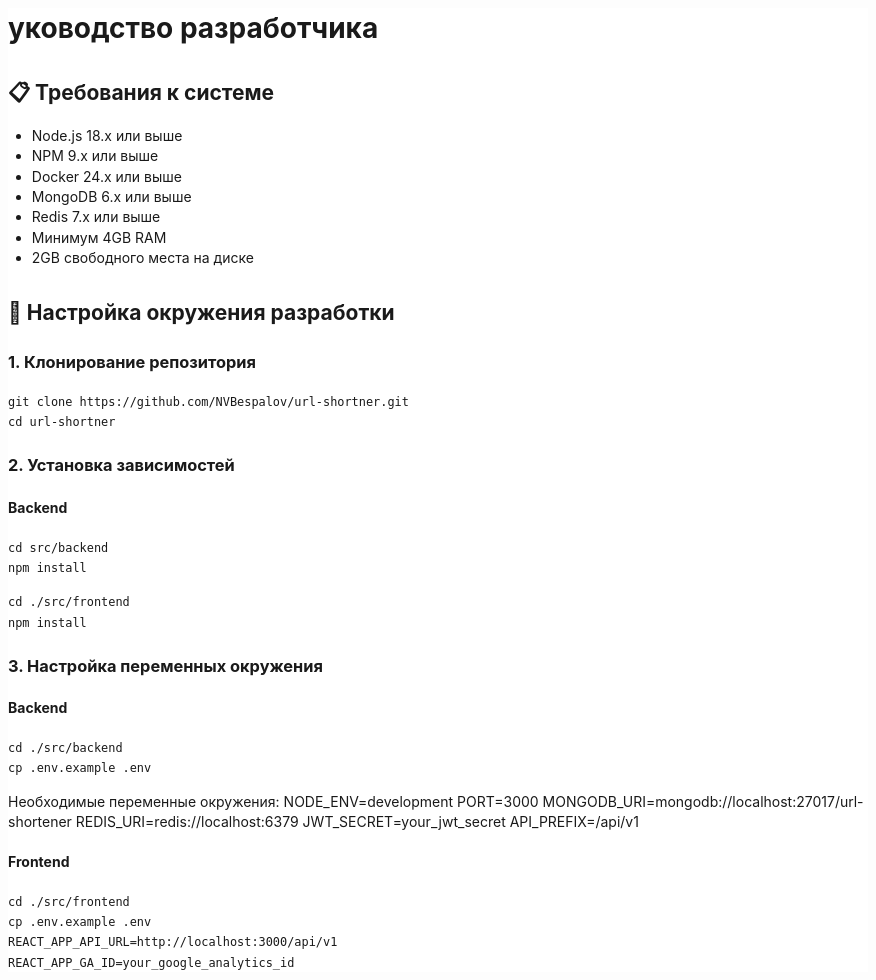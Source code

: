 # уководство разработчика
## 📋 Требования к системе
- Node.js 18.x или выше
- NPM 9.x или выше
- Docker 24.x или выше
- MongoDB 6.x или выше
- Redis 7.x или выше
- Минимум 4GB RAM
- 2GB свободного места на диске

## 🚀 Настройка окружения разработки
### 1. Клонирование репозитория
```shell
git clone https://github.com/NVBespalov/url-shortner.git
cd url-shortner
```

### 2. Установка зависимостей
#### Backend
```shell 
cd src/backend
npm install
```

```shell
cd ./src/frontend
npm install
```

### 3. Настройка переменных окружения
#### Backend
```shell
cd ./src/backend
cp .env.example .env

```

Необходимые переменные окружения:
NODE_ENV=development
PORT=3000
MONGODB_URI=mongodb://localhost:27017/url-shortener
REDIS_URI=redis://localhost:6379
JWT_SECRET=your_jwt_secret
API_PREFIX=/api/v1

#### Frontend
```shell
cd ./src/frontend
cp .env.example .env
REACT_APP_API_URL=http://localhost:3000/api/v1
REACT_APP_GA_ID=your_google_analytics_id

```

